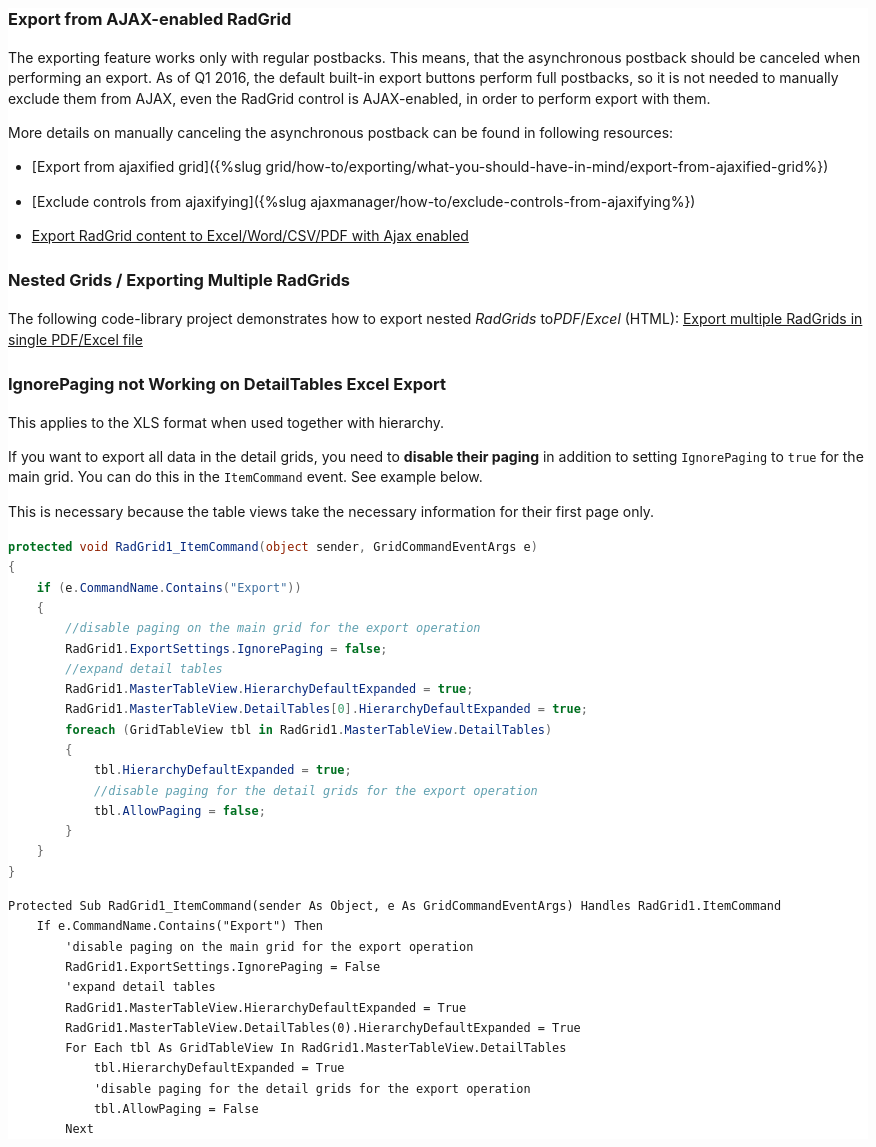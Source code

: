 
### Export from AJAX-enabled RadGrid

The exporting feature works only with regular postbacks. This means, that the asynchronous postback should be canceled when performing an export. As of Q1 2016, the default built-in export buttons perform full postbacks, so it is not needed to manually exclude them from AJAX, even the RadGrid control is AJAX-enabled, in order to perform export with them.

More details on manually canceling the asynchronous postback can be found in following resources: 

* [Export from ajaxified grid]({%slug grid/how-to/exporting/what-you-should-have-in-mind/export-from-ajaxified-grid%})

* [Exclude controls from ajaxifying]({%slug ajaxmanager/how-to/exclude-controls-from-ajaxifying%})

* [Export RadGrid content to Excel/Word/CSV/PDF with Ajax enabled](http://www.telerik.com/community/code-library/aspnet-ajax/general/export-radgrid-content-to-excel-word-csv-pdf-with-ajax-enabled.aspx)

### Nested Grids / Exporting Multiple RadGrids

The following code-library project demonstrates how to export nested *RadGrids* to*PDF*/*Excel* (HTML): [Export multiple RadGrids in single PDF/Excel file](http://www.telerik.com/support/code-library/export-multiple-radgrids-in-single-pdf-excel-file)

### IgnorePaging not Working on DetailTables Excel Export

This applies to the XLS format when used together with hierarchy.

If you want to export all data in the detail grids, you need to **disable their paging** in addition to setting `IgnorePaging` to `true` for the main grid. You can do this in the `ItemCommand` event. See example below.

This is necessary because the table views take the necessary information for their first page only.

````C#
protected void RadGrid1_ItemCommand(object sender, GridCommandEventArgs e)
{
	if (e.CommandName.Contains("Export"))
	{
		//disable paging on the main grid for the export operation
		RadGrid1.ExportSettings.IgnorePaging = false;
		//expand detail tables
		RadGrid1.MasterTableView.HierarchyDefaultExpanded = true;
		RadGrid1.MasterTableView.DetailTables[0].HierarchyDefaultExpanded = true;
		foreach (GridTableView tbl in RadGrid1.MasterTableView.DetailTables)
		{
			tbl.HierarchyDefaultExpanded = true;
			//disable paging for the detail grids for the export operation
			tbl.AllowPaging = false;
		}
	}
}
````
````VB
Protected Sub RadGrid1_ItemCommand(sender As Object, e As GridCommandEventArgs) Handles RadGrid1.ItemCommand
	If e.CommandName.Contains("Export") Then
		'disable paging on the main grid for the export operation
		RadGrid1.ExportSettings.IgnorePaging = False
		'expand detail tables
		RadGrid1.MasterTableView.HierarchyDefaultExpanded = True
		RadGrid1.MasterTableView.DetailTables(0).HierarchyDefaultExpanded = True
		For Each tbl As GridTableView In RadGrid1.MasterTableView.DetailTables
			tbl.HierarchyDefaultExpanded = True
			'disable paging for the detail grids for the export operation
			tbl.AllowPaging = False
		Next
````